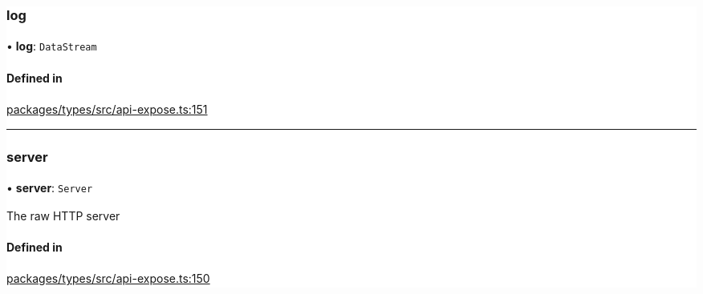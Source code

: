 ### log

• **log**: `DataStream`

#### Defined in

[packages/types/src/api-expose.ts:151](https://github.com/scramjetorg/transform-hub/blob/HEAD/packages/types/src/api-expose.ts#L151)

___

### server

• **server**: `Server`

The raw HTTP server

#### Defined in

[packages/types/src/api-expose.ts:150](https://github.com/scramjetorg/transform-hub/blob/HEAD/packages/types/src/api-expose.ts#L150)
